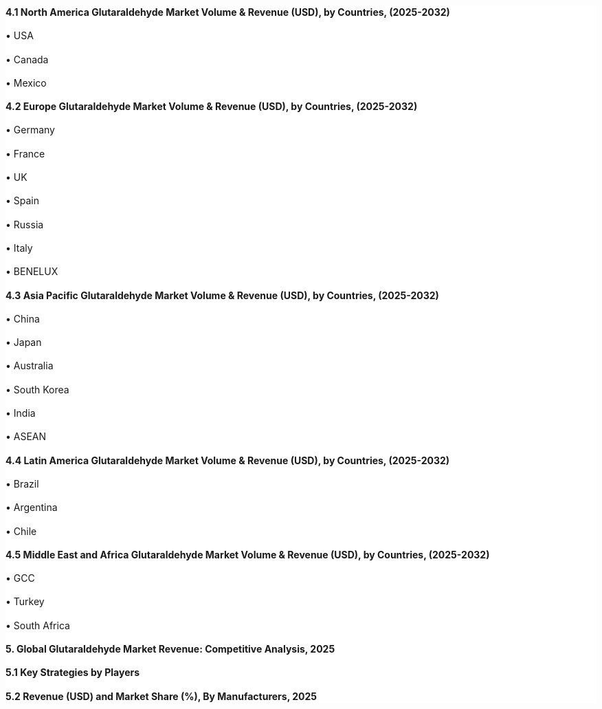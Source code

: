 <strong>4.1 North America Glutaraldehyde Market Volume &amp; Revenue (USD), by Countries, (2025-2032)</strong>

• USA

• Canada

• Mexico

<strong>4.2 Europe Glutaraldehyde Market Volume &amp; Revenue (USD), by Countries, (2025-2032)</strong>

• Germany

• France

• UK

• Spain

• Russia

• Italy

• BENELUX

<strong>4.3 Asia Pacific Glutaraldehyde Market Volume &amp; Revenue (USD), by Countries, (2025-2032)</strong>

• China

• Japan

• Australia

• South Korea

• India

• ASEAN

<strong>4.4 Latin America Glutaraldehyde Market Volume &amp; Revenue (USD), by Countries, (2025-2032)</strong>

• Brazil

• Argentina

• Chile

<strong>4.5 Middle East and Africa Glutaraldehyde Market Volume &amp; Revenue (USD), by Countries, (2025-2032)</strong>

• GCC

• Turkey

• South Africa

<strong>5. Global Glutaraldehyde Market Revenue: Competitive Analysis, 2025</strong>

<strong>5.1 Key Strategies by Players</strong>

<strong>5.2 Revenue (USD) and Market Share (%), By Manufacturers, 2025</strong>
